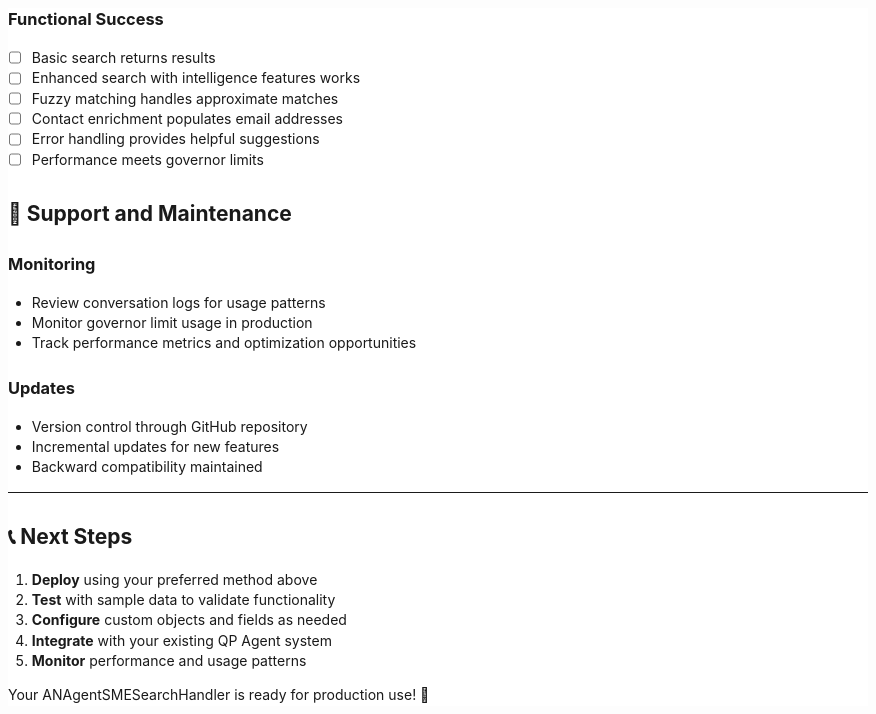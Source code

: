 ### Functional Success
- [ ] Basic search returns results
- [ ] Enhanced search with intelligence features works
- [ ] Fuzzy matching handles approximate matches
- [ ] Contact enrichment populates email addresses
- [ ] Error handling provides helpful suggestions
- [ ] Performance meets governor limits

## 🔧 Support and Maintenance

### Monitoring
- Review conversation logs for usage patterns
- Monitor governor limit usage in production
- Track performance metrics and optimization opportunities

### Updates
- Version control through GitHub repository
- Incremental updates for new features
- Backward compatibility maintained

---

## 📞 Next Steps

1. **Deploy** using your preferred method above
2. **Test** with sample data to validate functionality
3. **Configure** custom objects and fields as needed
4. **Integrate** with your existing QP Agent system
5. **Monitor** performance and usage patterns

Your ANAgentSMESearchHandler is ready for production use! 🚀
